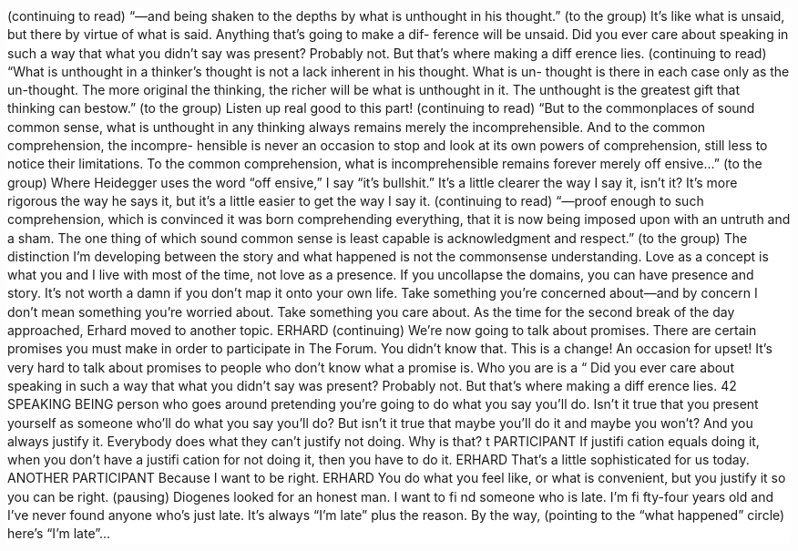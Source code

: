 (continuing to read)
“—and being shaken to the depths by what is unthought in his thought.”
(to the group)
It’s like what is unsaid, but there by virtue of what is said. Anything that’s going to make a dif-
ference will be unsaid. Did you ever care about speaking in such a way that what you didn’t say
was present? Probably not. But that’s where making a diff erence lies.
(continuing to read)
“What is unthought in a thinker’s thought is not a lack inherent in his thought. What is un-
thought is there in each case only as the un-thought. The more original the thinking, the richer
will be what is unthought in it. The unthought is the greatest gift that thinking can bestow.”
(to the group)
Listen up real good to this part!
(continuing to read)
“But to the commonplaces of sound common sense, what is unthought in any thinking always
remains merely the incomprehensible. And to the common comprehension, the incompre-
hensible is never an occasion to stop and look at its own powers of comprehension, still less to
notice their limitations. To the common comprehension, what is incomprehensible remains
forever merely off ensive...”
(to the group)
Where Heidegger uses the word “off ensive,” I say “it’s bullshit.” It’s a little clearer the way I say
it, isn’t it? It’s more rigorous the way he says it, but it’s a little easier to get the way I say it.
(continuing to read)
“—proof enough to such comprehension, which is convinced it was born comprehending
everything, that it is now being imposed upon with an untruth and a sham. The one thing of
which sound common sense is least capable is acknowledgment and respect.”
(to the group)
The distinction I’m developing between the story and what happened is not the commonsense
understanding. Love as a concept is what you and I live with most of the time, not love as a
presence. If you uncollapse the domains, you can have presence and story. It’s not worth a
damn if you don’t map it onto your own life. Take something you’re concerned about—and by
concern I don’t mean something you’re worried about. Take something you care about.
As the time for the second break of the day approached, Erhard moved to  another topic.
ERHARD (continuing)
We’re now going to talk about promises. There are certain promises you must make in order
to participate in The Forum. You didn’t know that. This is a change! An occasion for upset! It’s
very hard to talk about promises to people who don’t know what a promise is. Who you are is a
“
Did you ever care about speaking in such a
way that what you didn’t say was present?
Probably not. But that’s where making a
diff erence lies.
42
SPEAKING BEING
person who goes around pretending you’re going to do what you say you’ll do. Isn’t it true that
you present yourself as someone who’ll do what you say you’ll do? But isn’t it true that maybe
you’ll do it and maybe you won’t? And you always justify it. Everybody does what they can’t
justify not doing. Why is that?
t
PARTICIPANT
If justifi cation equals doing it, when you don’t have a justifi cation for not doing it, then you
have to do it.
ERHARD
That’s a little sophisticated for us today.
ANOTHER PARTICIPANT
Because I want to be right.
ERHARD
You do what you feel like, or what is convenient, but you justify it so you can be right.
(pausing)
Diogenes looked for an honest man. I want to fi nd someone who is late. I’m fi fty-four years old
and I’ve never found anyone who’s just late. It’s always “I’m late” plus the reason. By the way,
(pointing to the “what happened” circle)
here’s “I’m late”...